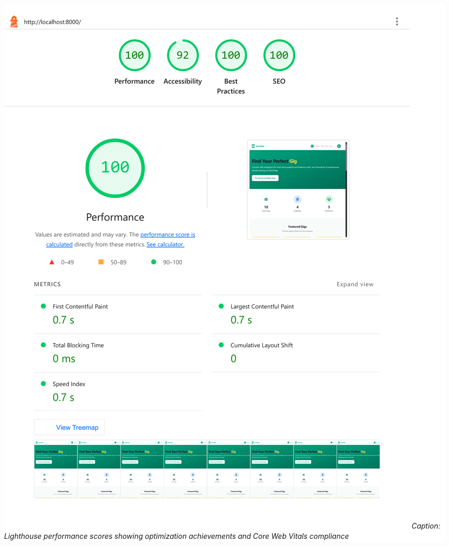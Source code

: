 ![Lighthouse Performance Report](docs/screenshots/lighthouse-performance.png)
*Caption: Lighthouse performance scores showing optimization achievements and Core Web Vitals compliance*

